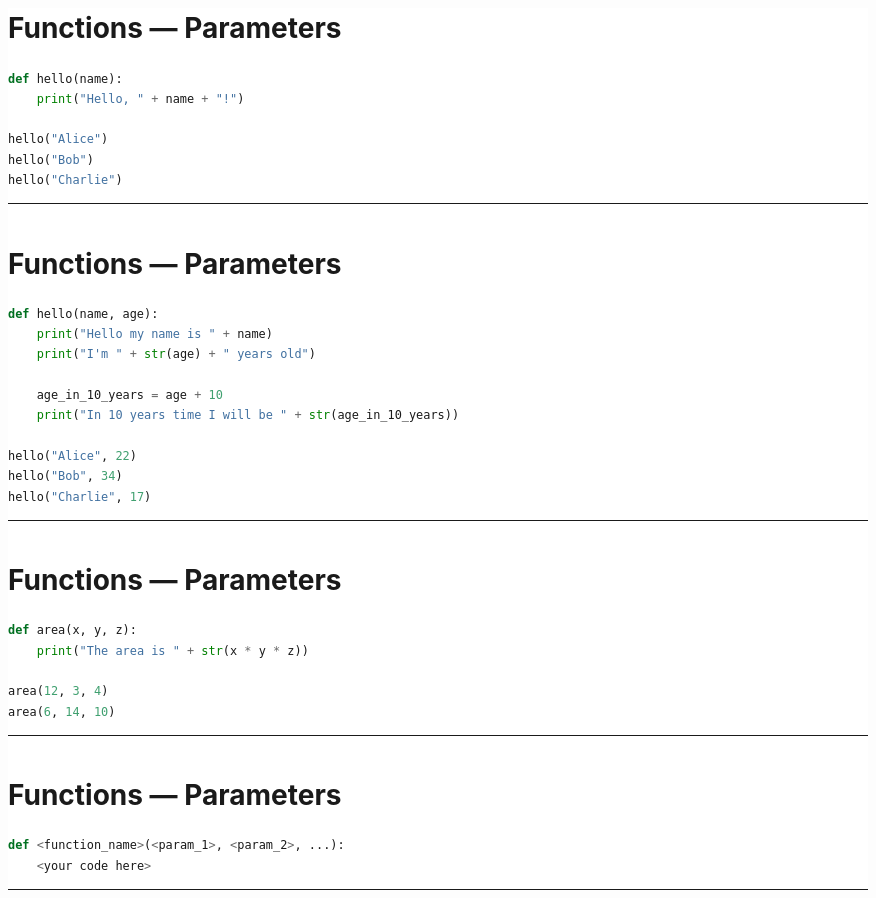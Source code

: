 # Functions — Parameters

```python
def hello(name):
    print("Hello, " + name + "!")

hello("Alice")
hello("Bob")
hello("Charlie")
```

---

# Functions — Parameters

```python
def hello(name, age):
    print("Hello my name is " + name)
    print("I'm " + str(age) + " years old")

    age_in_10_years = age + 10
    print("In 10 years time I will be " + str(age_in_10_years))

hello("Alice", 22)
hello("Bob", 34)
hello("Charlie", 17)
```

---

# Functions — Parameters

```python
def area(x, y, z):
    print("The area is " + str(x * y * z))

area(12, 3, 4)
area(6, 14, 10)
```

---

# Functions — Parameters

```python
def <function_name>(<param_1>, <param_2>, ...):
    <your code here>
```

---
